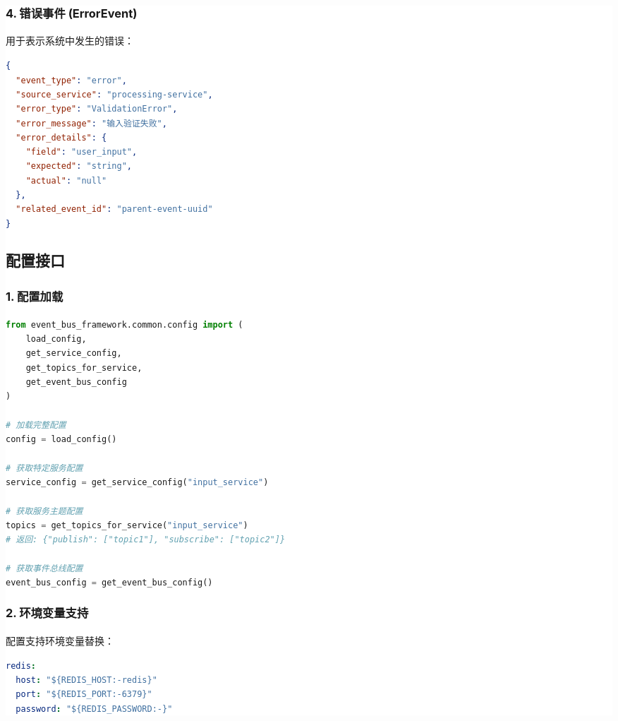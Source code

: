 ### 4. 错误事件 (ErrorEvent)

用于表示系统中发生的错误：

```json
{
  "event_type": "error",
  "source_service": "processing-service",
  "error_type": "ValidationError",
  "error_message": "输入验证失败",
  "error_details": {
    "field": "user_input",
    "expected": "string",
    "actual": "null"
  },
  "related_event_id": "parent-event-uuid"
}
```

## 配置接口

### 1. 配置加载

```python
from event_bus_framework.common.config import (
    load_config,
    get_service_config,
    get_topics_for_service,
    get_event_bus_config
)

# 加载完整配置
config = load_config()

# 获取特定服务配置
service_config = get_service_config("input_service")

# 获取服务主题配置
topics = get_topics_for_service("input_service")
# 返回: {"publish": ["topic1"], "subscribe": ["topic2"]}

# 获取事件总线配置
event_bus_config = get_event_bus_config()
```

### 2. 环境变量支持

配置支持环境变量替换：

```yaml
redis:
  host: "${REDIS_HOST:-redis}"
  port: "${REDIS_PORT:-6379}"
  password: "${REDIS_PASSWORD:-}"
```
